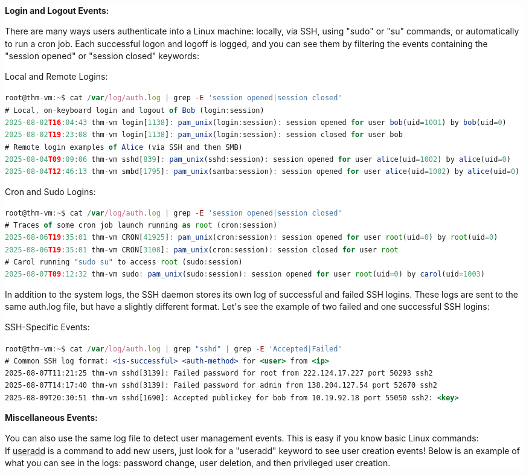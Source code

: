 **Login and Logout Events:**

There are many ways users authenticate into a Linux machine: locally, via SSH, using "sudo" or "su" commands, or automatically to run a cron job. Each successful logon and logoff is logged, and you can see them by filtering the events containing the "session opened" or "session closed" keywords:

Local and Remote Logins:

```jsx
root@thm-vm:~$ cat /var/log/auth.log | grep -E 'session opened|session closed'
# Local, on-keyboard login and logout of Bob (login:session)
2025-08-02T16:04:43 thm-vm login[1138]: pam_unix(login:session): session opened for user bob(uid=1001) by bob(uid=0)
2025-08-02T19:23:08 thm-vm login[1138]: pam_unix(login:session): session closed for user bob
# Remote login examples of Alice (via SSH and then SMB)
2025-08-04T09:09:06 thm-vm sshd[839]: pam_unix(sshd:session): session opened for user alice(uid=1002) by alice(uid=0)
2025-08-04T12:46:13 thm-vm smbd[1795]: pam_unix(samba:session): session opened for user alice(uid=1002) by alice(uid=0)
```

Cron and Sudo Logins:

```jsx
root@thm-vm:~$ cat /var/log/auth.log | grep -E 'session opened|session closed'
# Traces of some cron job launch running as root (cron:session)
2025-08-06T19:35:01 thm-vm CRON[41925]: pam_unix(cron:session): session opened for user root(uid=0) by root(uid=0)
2025-08-06T19:35:01 thm-vm CRON[3108]: pam_unix(cron:session): session closed for user root
# Carol running "sudo su" to access root (sudo:session)
2025-08-07T09:12:32 thm-vm sudo: pam_unix(sudo:session): session opened for user root(uid=0) by carol(uid=1003)
```

In addition to the system logs, the SSH daemon stores its own log of successful and failed SSH logins. These logs are sent to the same auth.log file, but have a slightly different format. Let's see the example of two failed and one successful SSH logins:

SSH-Specific Events:

```jsx
root@thm-vm:~$ cat /var/log/auth.log | grep "sshd" | grep -E 'Accepted|Failed'
# Common SSH log format: <is-successful> <auth-method> for <user> from <ip>
2025-08-07T11:21:25 thm-vm sshd[3139]: Failed password for root from 222.124.17.227 port 50293 ssh2
2025-08-07T14:17:40 thm-vm sshd[3139]: Failed password for admin from 138.204.127.54 port 52670 ssh2
2025-08-09T20:30:51 thm-vm sshd[1690]: Accepted publickey for bob from 10.19.92.18 port 55050 ssh2: <key>
```

**Miscellaneous Events:**

You can also use the same log file to detect user management events. This is easy if you know basic Linux commands: If [useradd](https://www.man7.org/linux/man-pages/man8/useradd.8.html) is a command to add new users, just look for a "useradd" keyword to see user creation events! Below is an example of what you can see in the logs: password change, user deletion, and then privileged user creation.

